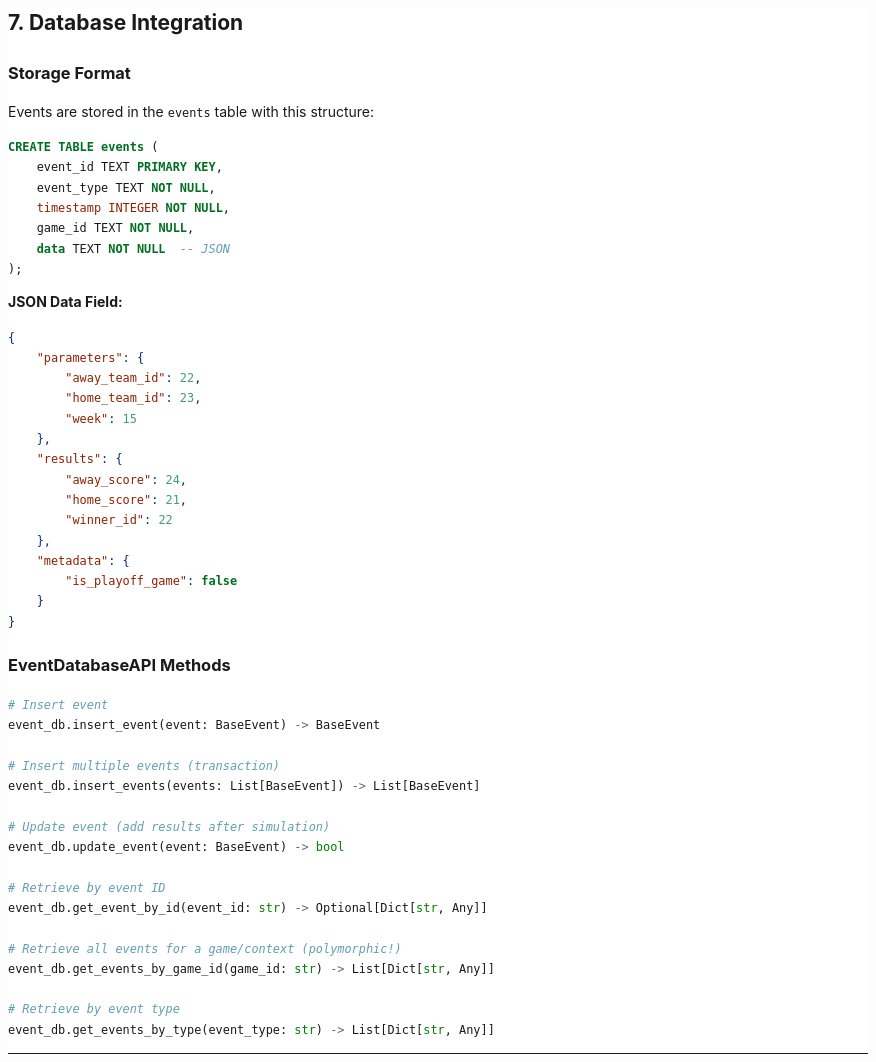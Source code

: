 
## 7. Database Integration

### Storage Format

Events are stored in the `events` table with this structure:

```sql
CREATE TABLE events (
    event_id TEXT PRIMARY KEY,
    event_type TEXT NOT NULL,
    timestamp INTEGER NOT NULL,
    game_id TEXT NOT NULL,
    data TEXT NOT NULL  -- JSON
);
```

**JSON Data Field:**
```json
{
    "parameters": {
        "away_team_id": 22,
        "home_team_id": 23,
        "week": 15
    },
    "results": {
        "away_score": 24,
        "home_score": 21,
        "winner_id": 22
    },
    "metadata": {
        "is_playoff_game": false
    }
}
```

### EventDatabaseAPI Methods

```python
# Insert event
event_db.insert_event(event: BaseEvent) -> BaseEvent

# Insert multiple events (transaction)
event_db.insert_events(events: List[BaseEvent]) -> List[BaseEvent]

# Update event (add results after simulation)
event_db.update_event(event: BaseEvent) -> bool

# Retrieve by event ID
event_db.get_event_by_id(event_id: str) -> Optional[Dict[str, Any]]

# Retrieve all events for a game/context (polymorphic!)
event_db.get_events_by_game_id(game_id: str) -> List[Dict[str, Any]]

# Retrieve by event type
event_db.get_events_by_type(event_type: str) -> List[Dict[str, Any]]
```

---